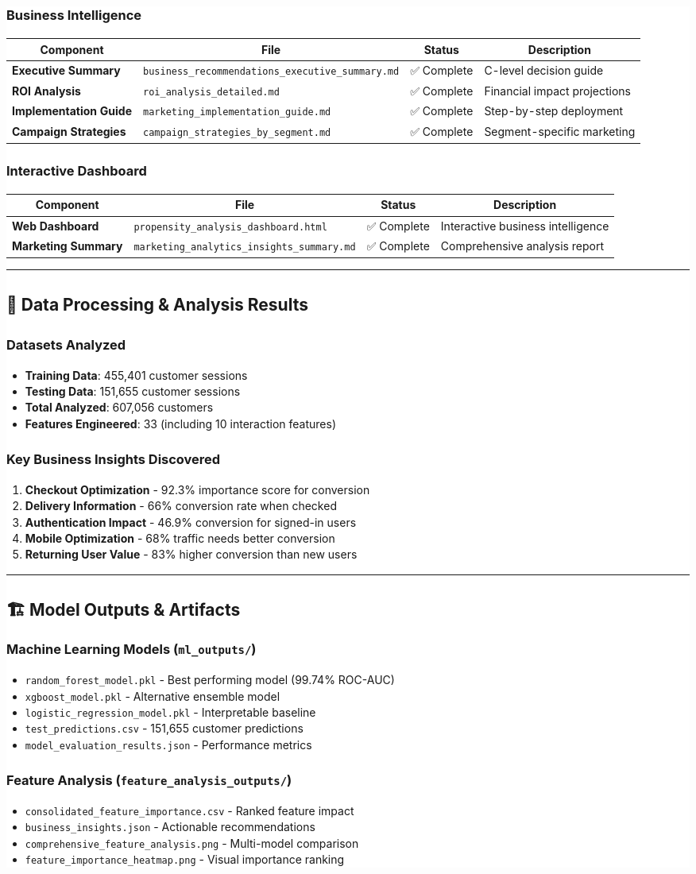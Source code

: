 ### Business Intelligence
| **Component** | **File** | **Status** | **Description** |
|---------------|----------|------------|-----------------|
| **Executive Summary** | `business_recommendations_executive_summary.md` | ✅ Complete | C-level decision guide |
| **ROI Analysis** | `roi_analysis_detailed.md` | ✅ Complete | Financial impact projections |
| **Implementation Guide** | `marketing_implementation_guide.md` | ✅ Complete | Step-by-step deployment |
| **Campaign Strategies** | `campaign_strategies_by_segment.md` | ✅ Complete | Segment-specific marketing |

### Interactive Dashboard
| **Component** | **File** | **Status** | **Description** |
|---------------|----------|------------|-----------------|
| **Web Dashboard** | `propensity_analysis_dashboard.html` | ✅ Complete | Interactive business intelligence |
| **Marketing Summary** | `marketing_analytics_insights_summary.md` | ✅ Complete | Comprehensive analysis report |

---

## 🎯 **Data Processing & Analysis Results**

### Datasets Analyzed
- **Training Data**: 455,401 customer sessions
- **Testing Data**: 151,655 customer sessions  
- **Total Analyzed**: 607,056 customers
- **Features Engineered**: 33 (including 10 interaction features)

### Key Business Insights Discovered
1. **Checkout Optimization** - 92.3% importance score for conversion
2. **Delivery Information** - 66% conversion rate when checked
3. **Authentication Impact** - 46.9% conversion for signed-in users
4. **Mobile Optimization** - 68% traffic needs better conversion
5. **Returning User Value** - 83% higher conversion than new users

---

## 🏗️ **Model Outputs & Artifacts**

### Machine Learning Models (`ml_outputs/`)
- `random_forest_model.pkl` - Best performing model (99.74% ROC-AUC)
- `xgboost_model.pkl` - Alternative ensemble model
- `logistic_regression_model.pkl` - Interpretable baseline
- `test_predictions.csv` - 151,655 customer predictions
- `model_evaluation_results.json` - Performance metrics

### Feature Analysis (`feature_analysis_outputs/`)
- `consolidated_feature_importance.csv` - Ranked feature impact
- `business_insights.json` - Actionable recommendations
- `comprehensive_feature_analysis.png` - Multi-model comparison
- `feature_importance_heatmap.png` - Visual importance ranking
